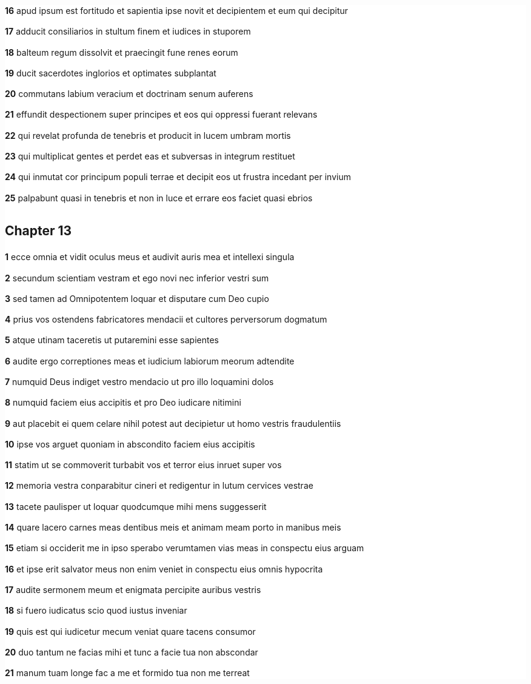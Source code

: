 **16** apud ipsum est fortitudo et sapientia ipse novit et decipientem et eum qui decipitur

**17** adducit consiliarios in stultum finem et iudices in stuporem

**18** balteum regum dissolvit et praecingit fune renes eorum

**19** ducit sacerdotes inglorios et optimates subplantat

**20** commutans labium veracium et doctrinam senum auferens

**21** effundit despectionem super principes et eos qui oppressi fuerant relevans

**22** qui revelat profunda de tenebris et producit in lucem umbram mortis

**23** qui multiplicat gentes et perdet eas et subversas in integrum restituet

**24** qui inmutat cor principum populi terrae et decipit eos ut frustra incedant per invium

**25** palpabunt quasi in tenebris et non in luce et errare eos faciet quasi ebrios

## Chapter 13

**1** ecce omnia et vidit oculus meus et audivit auris mea et intellexi singula

**2** secundum scientiam vestram et ego novi nec inferior vestri sum

**3** sed tamen ad Omnipotentem loquar et disputare cum Deo cupio

**4** prius vos ostendens fabricatores mendacii et cultores perversorum dogmatum

**5** atque utinam taceretis ut putaremini esse sapientes

**6** audite ergo correptiones meas et iudicium labiorum meorum adtendite

**7** numquid Deus indiget vestro mendacio ut pro illo loquamini dolos

**8** numquid faciem eius accipitis et pro Deo iudicare nitimini

**9** aut placebit ei quem celare nihil potest aut decipietur ut homo vestris fraudulentiis

**10** ipse vos arguet quoniam in abscondito faciem eius accipitis

**11** statim ut se commoverit turbabit vos et terror eius inruet super vos

**12** memoria vestra conparabitur cineri et redigentur in lutum cervices vestrae

**13** tacete paulisper ut loquar quodcumque mihi mens suggesserit

**14** quare lacero carnes meas dentibus meis et animam meam porto in manibus meis

**15** etiam si occiderit me in ipso sperabo verumtamen vias meas in conspectu eius arguam

**16** et ipse erit salvator meus non enim veniet in conspectu eius omnis hypocrita

**17** audite sermonem meum et enigmata percipite auribus vestris

**18** si fuero iudicatus scio quod iustus inveniar

**19** quis est qui iudicetur mecum veniat quare tacens consumor

**20** duo tantum ne facias mihi et tunc a facie tua non abscondar

**21** manum tuam longe fac a me et formido tua non me terreat

